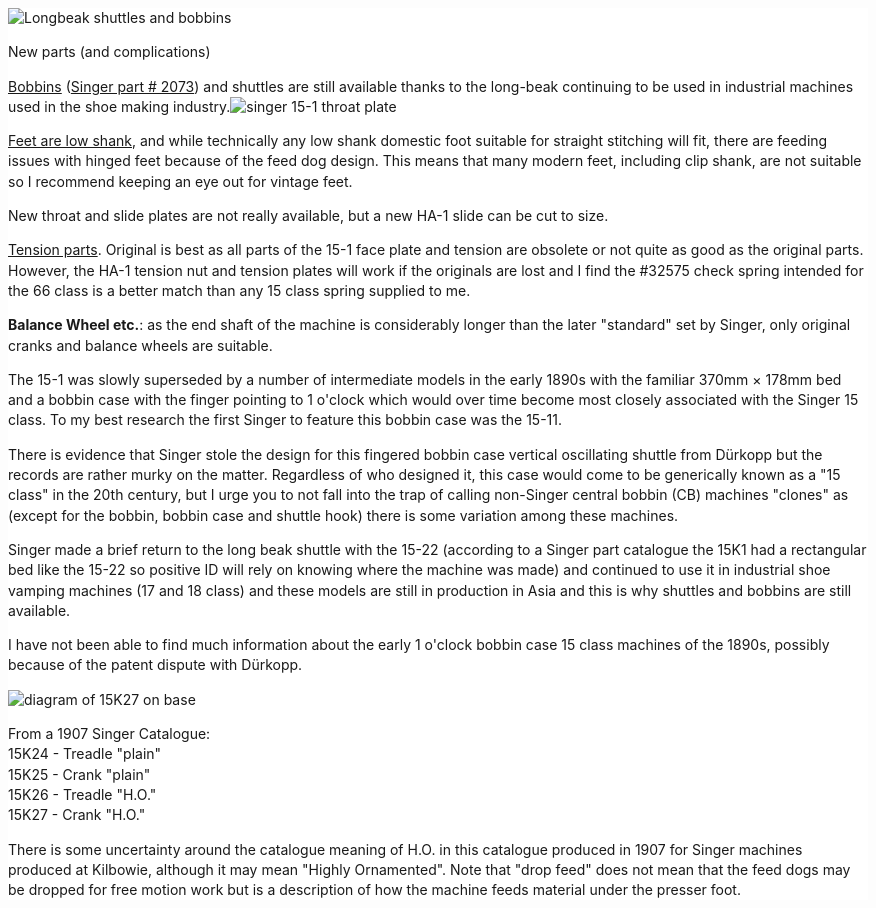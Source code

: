 </div>
</div>
<div class="row">
<div class="col-4">
<img class="img-fluid my-1" alt="Longbeak shuttles and bobbins" src="{{ "stock/pic/PIC-BOB/BOB-2073.05.jpg" | relative_url }}">
</div>
<div class="col-8">
<p class="h3">New parts (and complications)</p>
<p class="text-left"><a href="{{ "pricelist/p02.html" | relative_url }}">Bobbins</a> (<a href="{{ "stock/BOB-2073.html" | relative_url }}">Singer part # 2073</a>) and shuttles are still available thanks to the long-beak continuing to be used in industrial machines used in the shoe making industry.<img class="float-right my-1" alt="singer 15-1 throat plate" src="{{"pic/singer/15-1.03.png"}}" width="250" height="200"></p>
<p class="text-left"><a href="{{ "pricelist/p05.html" | relative_url }}">Feet are low shank</a>, and while technically any low shank domestic foot suitable for straight stitching will fit, there are feeding issues with hinged feet because of the feed dog design.  This means that many modern feet, including clip shank, are not suitable so I recommend keeping an eye out for vintage feet.</p>
<p class="text-left">New throat and slide plates are not really available, but a new HA-1 slide can be cut to size.</p>
</div>
</div>
<div class="row">
<p class="text-left"> <a href="{{ "pricelist/p04.html" | relative_url }}">Tension parts</a>. Original is best as all parts of the 15-1 face plate and tension are obsolete or not quite as good as the original parts. However, the HA-1 tension nut and tension plates will work if the originals are lost and I find the #32575 check spring intended for the 66 class is a better match than any 15 class spring supplied to me. </p>
<p class="text-left"><b>Balance Wheel etc.</b>: as the end shaft of the machine is considerably longer than the later &quot;standard&quot; set by Singer, only original cranks and balance wheels are suitable.</p>
<p class="text-left">The 15-1 was slowly superseded by a number of intermediate models in the early 1890s with the familiar 370mm &times; 178mm bed and a bobbin case with the finger pointing to 1 o'clock which would over time become most closely associated with the Singer 15 class. To my best research the first Singer to feature this bobbin case was the 15-11.</p>
<p class="text-left">There is evidence that Singer stole the design for this fingered bobbin case vertical oscillating shuttle from D&uuml;rkopp but the records are rather murky on the matter. Regardless of who designed it, this case would come to be generically known as a &quot;15 class&quot; in the 20th century, but I urge you to not fall into the trap of calling non-Singer central bobbin (CB) machines &quot;clones&quot; as (except for the bobbin, bobbin case and shuttle hook) there is some variation among these machines. </p>
<p class="text-left">Singer made a brief return to the long beak shuttle with the 15-22 (according to a Singer part catalogue the 15K1 had a rectangular bed like the 15-22 so positive ID will rely on knowing where the machine was made) and continued to use it in industrial shoe vamping machines (17 and 18 class) and these models are still in production in Asia and this is why shuttles and bobbins are still available. </p> <p>I have not been able to find much information about the early 1 o'clock bobbin case 15 class machines of the 1890s, possibly because of the patent dispute with D&uuml;rkopp.</p>
<div class="col-6">
<p><img alt="diagram of 15K27 on base" class="img-fluid my-1" src="{{"pic/singer/15k27-cat.gif"}}" width="500" height="500"></p>
<p class="h3 text-left pl-4">From a 1907 Singer Catalogue:<br> 15K24 - Treadle &quot;plain&quot;<br> 15K25 - Crank &quot;plain&quot;<br> 15K26 - Treadle &quot;H.O.&quot;<br> 15K27 - Crank &quot;H.O.&quot;</p>
<p class="text-left"> There is some uncertainty around the catalogue meaning of H.O. in this catalogue produced in 1907 for Singer machines produced at Kilbowie, although it may mean &quot;Highly Ornamented&quot;. Note that &quot;drop feed&quot; does not mean that the feed dogs may be dropped for free motion work but is a description of how the machine feeds material under the presser foot.</p>
</div>
<div class="col-6">